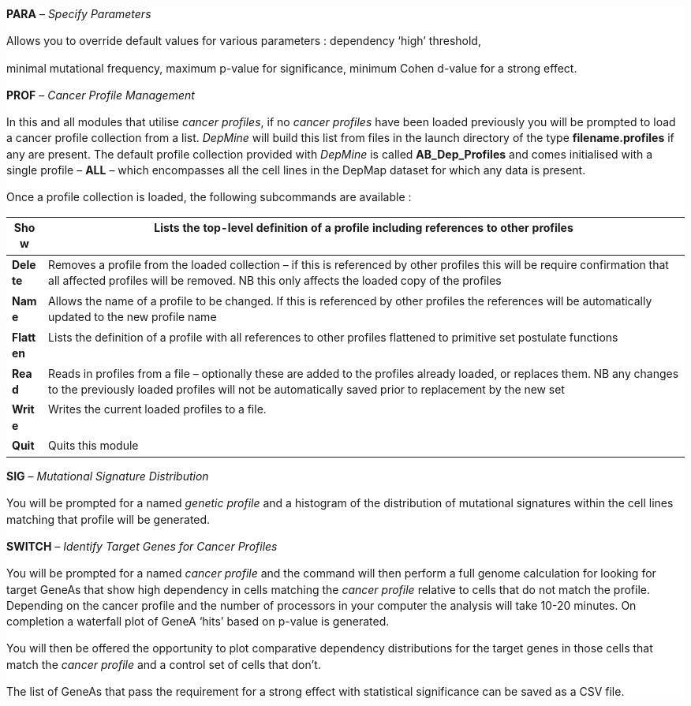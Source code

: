 **PARA** – *Specify Parameters*

Allows you to override default values for various parameters :
dependency ‘high’ threshold,

minimal mutational frequency, maximum p-value for significance, minimum
Cohen d-value for a strong effect.

**PROF** – *Cancer Profile Management*

In this and all modules that utilise *cancer profiles*, if no *cancer
profiles* have been loaded previously you will be prompted to load a
cancer profile collection from a list. *DepMine* will build this list
from files in the launch directory of the type **filename.profiles** if
any are present. The default profile collection provided with *DepMine*
is called **AB_Dep_Profiles** and comes initialised with a single
profile – **ALL** – which encompasses all the cell lines in the DepMap
dataset for which any data is present.

Once a profile collection is loaded, the following subcommands are
available :

| **Show** | Lists the top-level definition of a profile including references to other profiles |
|----|----|
| **Delete** | Removes a profile from the loaded collection – if this is referenced by other profiles this will be require confirmation that all affected profiles will be removed. NB this only affects the loaded copy of the profiles |
| **Name** | Allows the name of a profile to be changed. If this is referenced by other profiles the references will be automatically updated to the new profile name |
| **Flatten** | Lists the definition of a profile with all references to other profiles flattened to primitive set postulate functions |
| **Read** | Reads in profiles from a file – optionally these are added to the profiles already loaded, or replaces them. NB any changes to the previously loaded profiles will not be automatically saved prior to replacement by the new set |
| **Write** | Writes the current loaded profiles to a file. |
| **Quit** | Quits this module |

**SIG** – *Mutational Signature Distribution*

You will be prompted for a named *genetic profile* and a histogram of
the distribution of mutational signatures within the cell lines matching
that profile will be generated.

**SWITCH** – *Identify Target Genes for Cancer Profiles*

You will be prompted for a named *cancer profile* and the command will
then perform a full genome calculation for looking for target GeneAs
that show high dependency in cells matching the *cancer profile*
relative to cells that do not match the profile. Depending on the cancer
profile and the number of processors in your computer the analysis will
take 10-20 minutes. On completion a waterfall plot of GeneA ‘hits’ based
on p-value is generated.

You will then be offered the opportunity to plot comparative dependency
distributions for the target genes in those cells that match the *cancer
profile* and a control set of cells that don’t.

The list of GeneAs that pass the requirement for a strong effect with
statistical significance can be saved as a CSV file.
